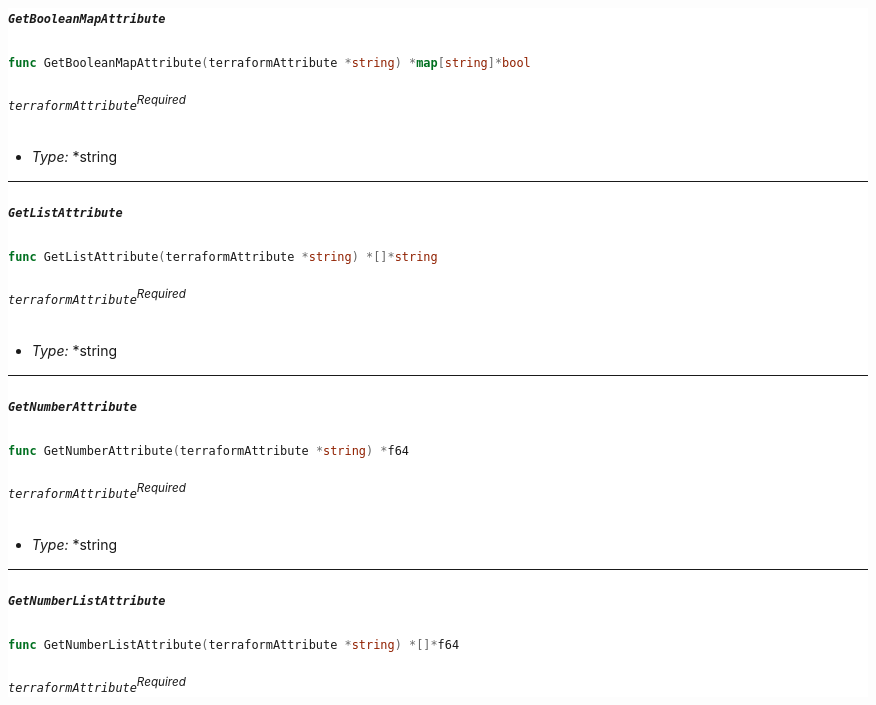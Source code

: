 ##### `GetBooleanMapAttribute` <a name="GetBooleanMapAttribute" id="@cdktf/provider-neon.role.Role.getBooleanMapAttribute"></a>

```go
func GetBooleanMapAttribute(terraformAttribute *string) *map[string]*bool
```

###### `terraformAttribute`<sup>Required</sup> <a name="terraformAttribute" id="@cdktf/provider-neon.role.Role.getBooleanMapAttribute.parameter.terraformAttribute"></a>

- *Type:* *string

---

##### `GetListAttribute` <a name="GetListAttribute" id="@cdktf/provider-neon.role.Role.getListAttribute"></a>

```go
func GetListAttribute(terraformAttribute *string) *[]*string
```

###### `terraformAttribute`<sup>Required</sup> <a name="terraformAttribute" id="@cdktf/provider-neon.role.Role.getListAttribute.parameter.terraformAttribute"></a>

- *Type:* *string

---

##### `GetNumberAttribute` <a name="GetNumberAttribute" id="@cdktf/provider-neon.role.Role.getNumberAttribute"></a>

```go
func GetNumberAttribute(terraformAttribute *string) *f64
```

###### `terraformAttribute`<sup>Required</sup> <a name="terraformAttribute" id="@cdktf/provider-neon.role.Role.getNumberAttribute.parameter.terraformAttribute"></a>

- *Type:* *string

---

##### `GetNumberListAttribute` <a name="GetNumberListAttribute" id="@cdktf/provider-neon.role.Role.getNumberListAttribute"></a>

```go
func GetNumberListAttribute(terraformAttribute *string) *[]*f64
```

###### `terraformAttribute`<sup>Required</sup> <a name="terraformAttribute" id="@cdktf/provider-neon.role.Role.getNumberListAttribute.parameter.terraformAttribute"></a>
